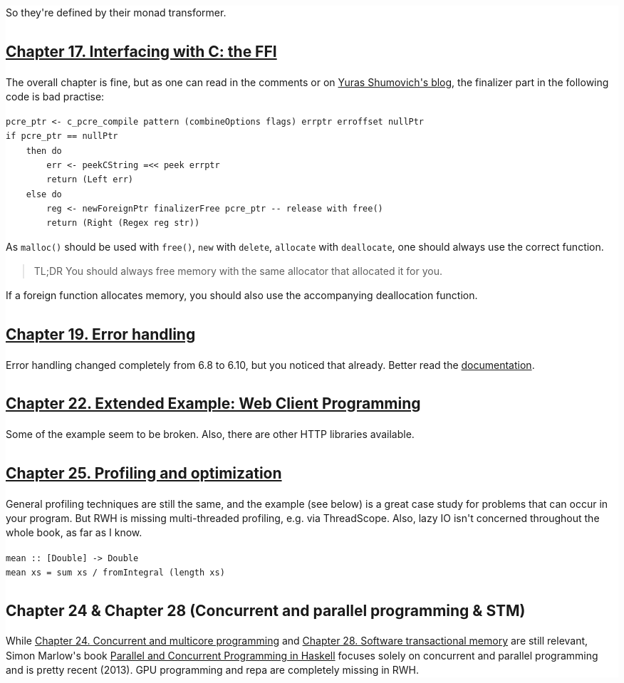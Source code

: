 
So they're defined by their monad transformer.

[Chapter 17. Interfacing with C: the FFI](http://book.realworldhaskell.org/read/interfacing-with-c-the-ffi.html)
----------------------------------------------------------------------------------------------------------------

The overall chapter is fine, but as one can read in the comments or on [Yuras Shumovich's blog](http://blog.haskell-exists.com/yuras/posts/malloc-free-and-ffi.html), the finalizer part in the following code is bad practise:

    pcre_ptr <- c_pcre_compile pattern (combineOptions flags) errptr erroffset nullPtr
    if pcre_ptr == nullPtr
        then do
            err <- peekCString =<< peek errptr
            return (Left err)
        else do
            reg <- newForeignPtr finalizerFree pcre_ptr -- release with free()
            return (Right (Regex reg str))
    

As `malloc()` should be used with `free()`, `new` with `delete`, `allocate` with `deallocate`, one should always use the correct function.

> TL;DR You should always free memory with the same allocator that allocated it for you.

If a foreign function allocates memory, you should also use the accompanying deallocation function.

[Chapter 19. Error handling](http://book.realworldhaskell.org/read/error-handling.html)
---------------------------------------------------------------------------------------

Error handling changed completely from 6.8 to 6.10, but you noticed that already. Better read the [documentation](http://hackage.haskell.org/package/base-4.7.0.0/docs/Control-Exception.html).

[Chapter 22. Extended Example: Web Client Programming](http://book.realworldhaskell.org/read/extended-example-web-client-programming.html)
------------------------------------------------------------------------------------------------------------------------------------------

Some of the example seem to be broken. Also, there are other HTTP libraries available.

[Chapter 25. Profiling and optimization](http://book.realworldhaskell.org/read/profiling-and-optimization.html)
---------------------------------------------------------------------------------------------------------------

General profiling techniques are still the same, and the example (see below) is a great case study for problems that can occur in your program. But RWH is missing multi-threaded profiling, e.g. via ThreadScope. Also, lazy IO isn't concerned throughout the whole book, as far as I know.

    mean :: [Double] -> Double
    mean xs = sum xs / fromIntegral (length xs)
    

Chapter 24 & Chapter 28 (Concurrent and parallel programming & STM)
-------------------------------------------------------------------

While [Chapter 24. Concurrent and multicore programming](http://book.realworldhaskell.org/read/concurrent-and-multicore-programming.html) and [Chapter 28. Software transactional memory](http://book.realworldhaskell.org/read/software-transactional-memory.html) are still relevant, Simon Marlow's book [Parallel and Concurrent Programming in Haskell](http://chimera.labs.oreilly.com/books/1230000000929/index.html) focuses solely on concurrent and parallel programming and is pretty recent (2013). GPU programming and repa are completely missing in RWH.
